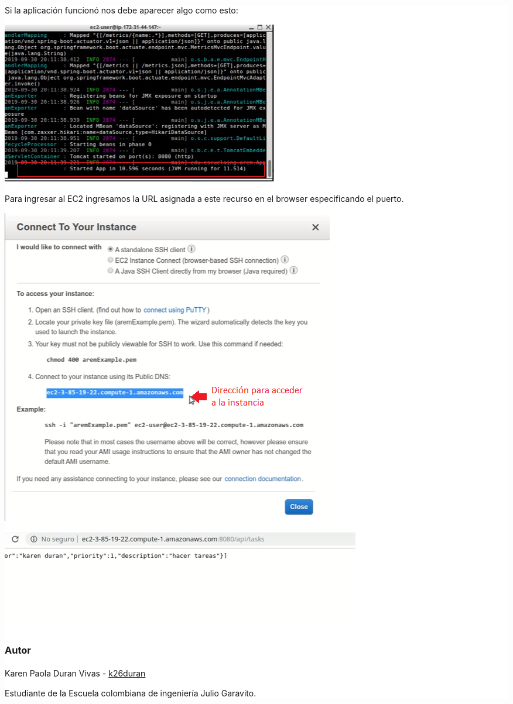 Si la aplicación funcionó nos debe aparecer algo como esto:

![](https://github.com/k26duran/Patrones-Arquitecturales/blob/master/img/ec2/17.png)

Para ingresar al EC2 ingresamos la URL asignada a este recurso en el browser especificando el puerto.

![](https://github.com/k26duran/Patrones-Arquitecturales/blob/master/img/ec2/18.png)

![](https://github.com/k26duran/Patrones-Arquitecturales/blob/master/img/ec2/19.png)

### Autor

Karen Paola Duran Vivas - [k26duran](https://github.com/k26duran)

Estudiante de la Escuela colombiana de ingeniería Julio Garavito. 